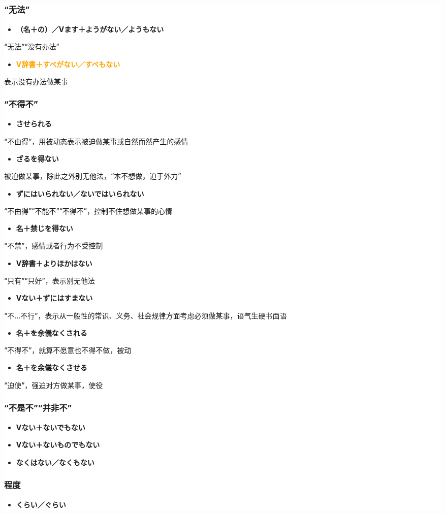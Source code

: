  

### “无法”

- **（名＋の）／Vます＋ようがない／ようもない**

“无法”“没有办法”

- **<font color=orange>V辞書＋すべがない／すべもない</font>**

表示没有办法做某事

 

### “不得不”

- **させられる**

“不由得”，用被动态表示被迫做某事或自然而然产生的感情

- **ざるを得ない**

被迫做某事，除此之外别无他法，“本不想做，迫于外力”

- **ずにはいられない／ないではいられない**

“不由得”“不能不”“不得不”，控制不住想做某事的心情

- **名＋禁じを得ない**

“不禁”，感情或者行为不受控制

- **V辞書＋よりほかはない**

“只有”“只好”，表示别无他法

- **Vない＋ずにはすまない**

“不…不行”，表示从一般性的常识、义务、社会规律方面考虑必须做某事，语气生硬书面语

- **名＋を余儀なくされる**

“不得不”，就算不愿意也不得不做，被动

- **名＋を余儀なくさせる**

“迫使”，强迫对方做某事，使役

 

### “不是不”“并非不”

- **Vない＋ないでもない**

- **Vない＋ないものでもない**

- **なくはない／なくもない**

 

### 程度

- **くらい／ぐらい**
